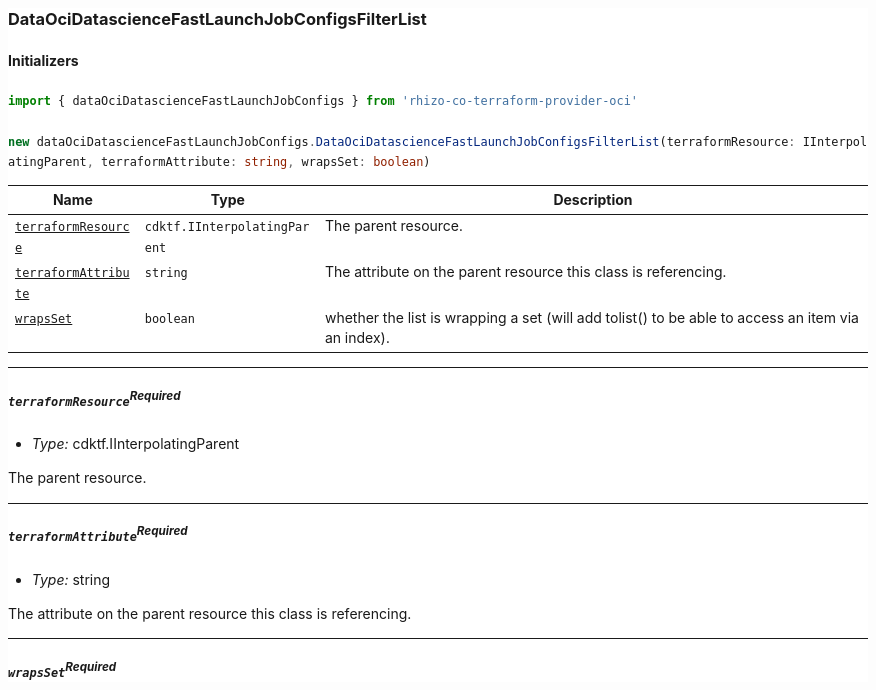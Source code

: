 

### DataOciDatascienceFastLaunchJobConfigsFilterList <a name="DataOciDatascienceFastLaunchJobConfigsFilterList" id="rhizo-co-terraform-provider-oci.dataOciDatascienceFastLaunchJobConfigs.DataOciDatascienceFastLaunchJobConfigsFilterList"></a>

#### Initializers <a name="Initializers" id="rhizo-co-terraform-provider-oci.dataOciDatascienceFastLaunchJobConfigs.DataOciDatascienceFastLaunchJobConfigsFilterList.Initializer"></a>

```typescript
import { dataOciDatascienceFastLaunchJobConfigs } from 'rhizo-co-terraform-provider-oci'

new dataOciDatascienceFastLaunchJobConfigs.DataOciDatascienceFastLaunchJobConfigsFilterList(terraformResource: IInterpolatingParent, terraformAttribute: string, wrapsSet: boolean)
```

| **Name** | **Type** | **Description** |
| --- | --- | --- |
| <code><a href="#rhizo-co-terraform-provider-oci.dataOciDatascienceFastLaunchJobConfigs.DataOciDatascienceFastLaunchJobConfigsFilterList.Initializer.parameter.terraformResource">terraformResource</a></code> | <code>cdktf.IInterpolatingParent</code> | The parent resource. |
| <code><a href="#rhizo-co-terraform-provider-oci.dataOciDatascienceFastLaunchJobConfigs.DataOciDatascienceFastLaunchJobConfigsFilterList.Initializer.parameter.terraformAttribute">terraformAttribute</a></code> | <code>string</code> | The attribute on the parent resource this class is referencing. |
| <code><a href="#rhizo-co-terraform-provider-oci.dataOciDatascienceFastLaunchJobConfigs.DataOciDatascienceFastLaunchJobConfigsFilterList.Initializer.parameter.wrapsSet">wrapsSet</a></code> | <code>boolean</code> | whether the list is wrapping a set (will add tolist() to be able to access an item via an index). |

---

##### `terraformResource`<sup>Required</sup> <a name="terraformResource" id="rhizo-co-terraform-provider-oci.dataOciDatascienceFastLaunchJobConfigs.DataOciDatascienceFastLaunchJobConfigsFilterList.Initializer.parameter.terraformResource"></a>

- *Type:* cdktf.IInterpolatingParent

The parent resource.

---

##### `terraformAttribute`<sup>Required</sup> <a name="terraformAttribute" id="rhizo-co-terraform-provider-oci.dataOciDatascienceFastLaunchJobConfigs.DataOciDatascienceFastLaunchJobConfigsFilterList.Initializer.parameter.terraformAttribute"></a>

- *Type:* string

The attribute on the parent resource this class is referencing.

---

##### `wrapsSet`<sup>Required</sup> <a name="wrapsSet" id="rhizo-co-terraform-provider-oci.dataOciDatascienceFastLaunchJobConfigs.DataOciDatascienceFastLaunchJobConfigsFilterList.Initializer.parameter.wrapsSet"></a>
